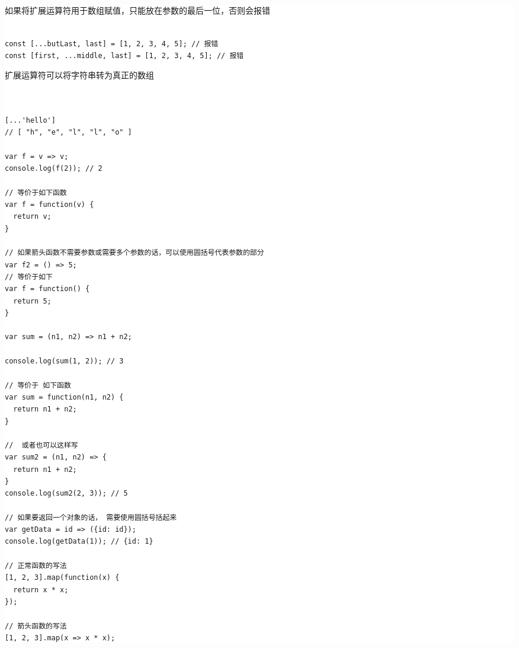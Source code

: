
如果将扩展运算符用于数组赋值，只能放在参数的最后一位，否则会报错



```

const [...butLast, last] = [1, 2, 3, 4, 5]; // 报错
const [first, ...middle, last] = [1, 2, 3, 4, 5]; // 报错

```


扩展运算符可以将字符串转为真正的数组


```


[...'hello']
// [ "h", "e", "l", "l", "o" ]

var f = v => v;
console.log(f(2)); // 2

// 等价于如下函数
var f = function(v) {
  return v;
}

// 如果箭头函数不需要参数或需要多个参数的话，可以使用圆括号代表参数的部分
var f2 = () => 5;
// 等价于如下
var f = function() {
  return 5;
}

var sum = (n1, n2) => n1 + n2;

console.log(sum(1, 2)); // 3

// 等价于 如下函数
var sum = function(n1, n2) {
  return n1 + n2;
}

//  或者也可以这样写 
var sum2 = (n1, n2) => {
  return n1 + n2;
}
console.log(sum2(2, 3)); // 5

// 如果要返回一个对象的话， 需要使用圆括号括起来
var getData = id => ({id: id});
console.log(getData(1)); // {id: 1}

// 正常函数的写法 
[1, 2, 3].map(function(x) {
  return x * x;
});

// 箭头函数的写法 
[1, 2, 3].map(x => x * x);

```


  ['a' + 'bc']: 123
  [lastWord]: 'world'